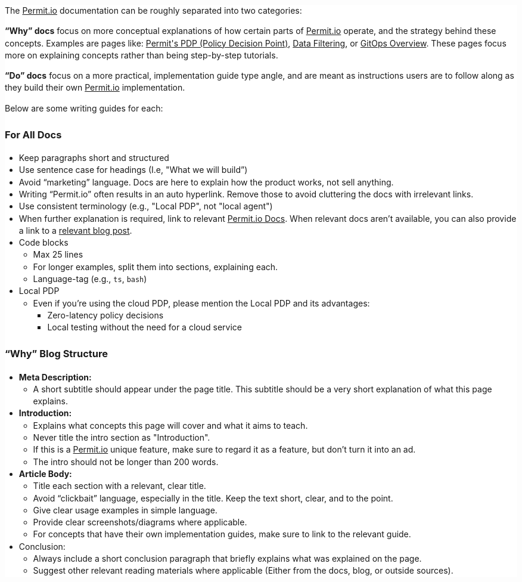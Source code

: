 The [Permit.io](http://Permit.io) documentation can be roughly separated into two categories: 

**“Why” docs** focus on more conceptual explanations of how certain parts of [Permit.io](http://Permit.io) operate, and the strategy behind these concepts. Examples are pages like: [Permit's PDP (Policy Decision Point)](https://docs.permit.io/concepts/pdp/overview), [Data Filtering](https://docs.permit.io/how-to/enforce-permissions/data-filtering), or [GitOps Overview](https://docs.permit.io/integrations/gitops/overview). These pages focus more on explaining concepts rather than being step-by-step tutorials. 

**“Do” docs** focus on a more practical, implementation guide type angle, and are meant as instructions users are to follow along as they build their own [Permit.io](http://Permit.io) implementation. 

Below are some writing guides for each:

### For All Docs

- Keep paragraphs short and structured
- Use sentence case for headings (I.e, "What we will build”)
- Avoid “marketing” language. Docs are here to explain how the product works, not sell anything.
- Writing “Permit.io” often results in an auto hyperlink. Remove those to avoid cluttering the docs with irrelevant links.
- Use consistent terminology (e.g., "Local PDP", not "local agent")
- When further explanation is required, link to relevant [Permit.io Docs](https://docs.permit.io/). When relevant docs aren’t available, you can also provide a link to a [relevant blog post](https://www.permit.io/blog).
- Code blocks
    - Max 25 lines
    - For longer examples, split them into sections, explaining each.
    - Language-tag (e.g., `ts`, `bash`)
- Local PDP
    - Even if you’re using the cloud PDP, please mention the Local PDP and its advantages:
        - Zero-latency policy decisions
        - Local testing without the need for a cloud service

### “Why” Blog Structure

- **Meta Description:**
    - A short subtitle should appear under the page title. This subtitle should be a very short explanation of what this page explains.
- **Introduction:**
    - Explains what concepts this page will cover and what it aims to teach.
    - Never title the intro section as "Introduction".
    - If this is a [Permit.io](http://Permit.io) unique feature, make sure to regard it as a feature, but don’t turn it into an ad.
    - The intro should not be longer than 200 words.
- **Article Body:**
    - Title each section with a relevant, clear title.
    - Avoid “clickbait” language, especially in the title. Keep the text short, clear, and to the point.
    - Give clear usage examples in simple language.
    - Provide clear screenshots/diagrams where applicable.
    - For concepts that have their own implementation guides, make sure to link to the relevant guide.
- Conclusion:
    - Always include a short conclusion paragraph that briefly explains what was explained on the page.
    - Suggest other relevant reading materials where applicable (Either from the docs, blog, or outside sources).
